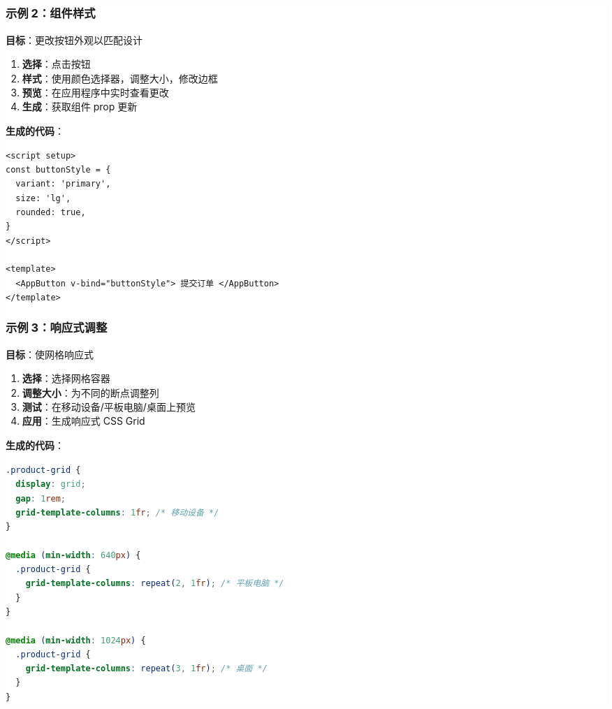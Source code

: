 ### 示例 2：组件样式

**目标**：更改按钮外观以匹配设计

1. **选择**：点击按钮
2. **样式**：使用颜色选择器，调整大小，修改边框
3. **预览**：在应用程序中实时查看更改
4. **生成**：获取组件 prop 更新

**生成的代码**：

```vue
<script setup>
const buttonStyle = {
  variant: 'primary',
  size: 'lg',
  rounded: true,
}
</script>

<template>
  <AppButton v-bind="buttonStyle"> 提交订单 </AppButton>
</template>
```

### 示例 3：响应式调整

**目标**：使网格响应式

1. **选择**：选择网格容器
2. **调整大小**：为不同的断点调整列
3. **测试**：在移动设备/平板电脑/桌面上预览
4. **应用**：生成响应式 CSS Grid

**生成的代码**：

```css
.product-grid {
  display: grid;
  gap: 1rem;
  grid-template-columns: 1fr; /* 移动设备 */
}

@media (min-width: 640px) {
  .product-grid {
    grid-template-columns: repeat(2, 1fr); /* 平板电脑 */
  }
}

@media (min-width: 1024px) {
  .product-grid {
    grid-template-columns: repeat(3, 1fr); /* 桌面 */
  }
}
```
